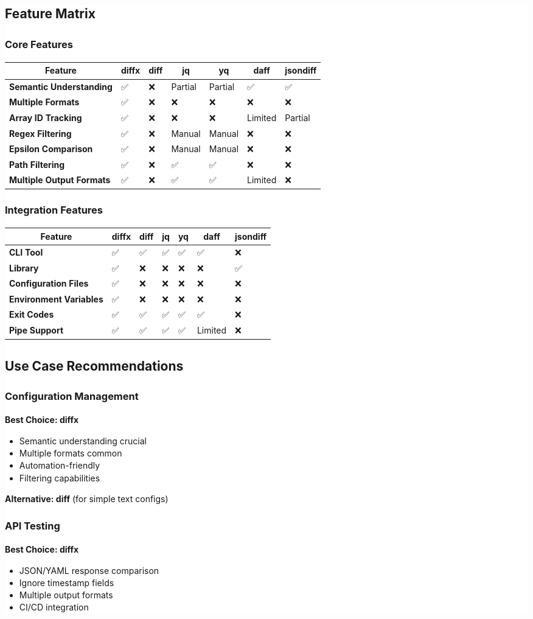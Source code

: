## Feature Matrix

### Core Features

| Feature | diffx | diff | jq | yq | daff | jsondiff |
|---------|-------|------|----|----|------|----------|
| **Semantic Understanding** | ✅ | ❌ | Partial | Partial | ✅ | ✅ |
| **Multiple Formats** | ✅ | ❌ | ❌ | ❌ | ❌ | ❌ |
| **Array ID Tracking** | ✅ | ❌ | ❌ | ❌ | Limited | Partial |
| **Regex Filtering** | ✅ | ❌ | Manual | Manual | ❌ | ❌ |
| **Epsilon Comparison** | ✅ | ❌ | Manual | Manual | ❌ | ❌ |
| **Path Filtering** | ✅ | ❌ | ✅ | ✅ | ❌ | ❌ |
| **Multiple Output Formats** | ✅ | ❌ | ✅ | ✅ | Limited | ❌ |

### Integration Features

| Feature | diffx | diff | jq | yq | daff | jsondiff |
|---------|-------|------|----|----|------|----------|
| **CLI Tool** | ✅ | ✅ | ✅ | ✅ | ✅ | ❌ |
| **Library** | ✅ | ❌ | ❌ | ❌ | ❌ | ✅ |
| **Configuration Files** | ✅ | ❌ | ❌ | ❌ | ❌ | ❌ |
| **Environment Variables** | ✅ | ❌ | ❌ | ❌ | ❌ | ❌ |
| **Exit Codes** | ✅ | ✅ | ✅ | ✅ | ✅ | ❌ |
| **Pipe Support** | ✅ | ✅ | ✅ | ✅ | Limited | ❌ |

## Use Case Recommendations

### Configuration Management
**Best Choice: diffx**
- Semantic understanding crucial
- Multiple formats common
- Automation-friendly
- Filtering capabilities

**Alternative: diff** (for simple text configs)

### API Testing
**Best Choice: diffx**
- JSON/YAML response comparison
- Ignore timestamp fields
- Multiple output formats
- CI/CD integration
